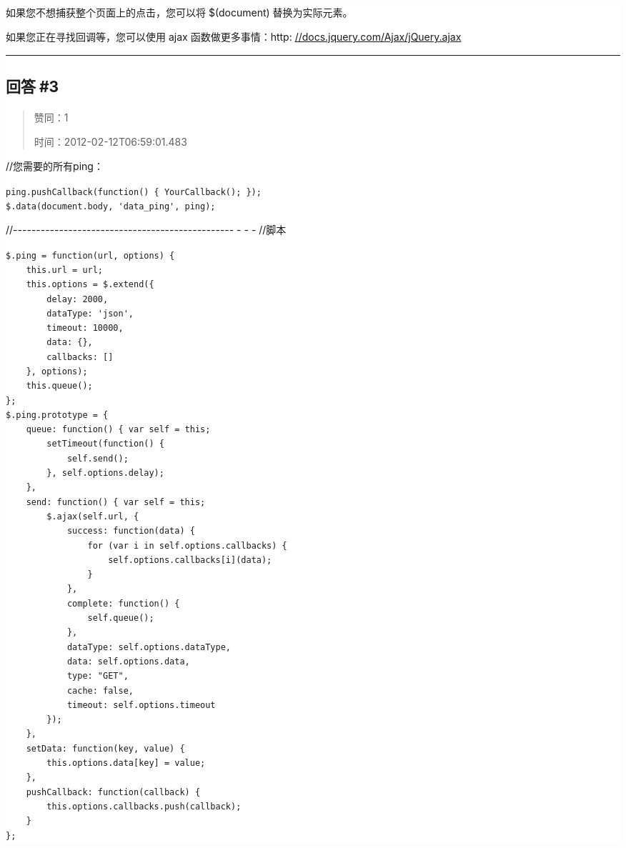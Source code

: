如果您不想捕获整个页面上的点击，您可以将 $(document) 替换为实际元素。

如果您正在寻找回调等，您可以使用 ajax 函数做更多事情：http: [//docs.jquery.com/Ajax/jQuery.ajax](http://docs.jquery.com/Ajax/jQuery.ajax)

* * *

## 回答 #3

> 赞同：1
> 
> 时间：2012-02-12T06:59:01.483

//您需要的所有ping：

```
ping.pushCallback(function() { YourCallback(); });
$.data(document.body, 'data_ping', ping); 
```

//------------------------------------------------ - - - //脚本

```
$.ping = function(url, options) {
    this.url = url;
    this.options = $.extend({
        delay: 2000,
        dataType: 'json',
        timeout: 10000,
        data: {},
        callbacks: []
    }, options);
    this.queue();
};
$.ping.prototype = {
    queue: function() { var self = this;
        setTimeout(function() {
            self.send();
        }, self.options.delay);
    },
    send: function() { var self = this;
        $.ajax(self.url, {
            success: function(data) {
                for (var i in self.options.callbacks) {
                    self.options.callbacks[i](data);
                }
            },
            complete: function() {
                self.queue();
            },
            dataType: self.options.dataType,
            data: self.options.data,
            type: "GET",
            cache: false,
            timeout: self.options.timeout
        });
    },
    setData: function(key, value) { 
        this.options.data[key] = value;
    },
    pushCallback: function(callback) {
        this.options.callbacks.push(callback);
    }
}; 
```
